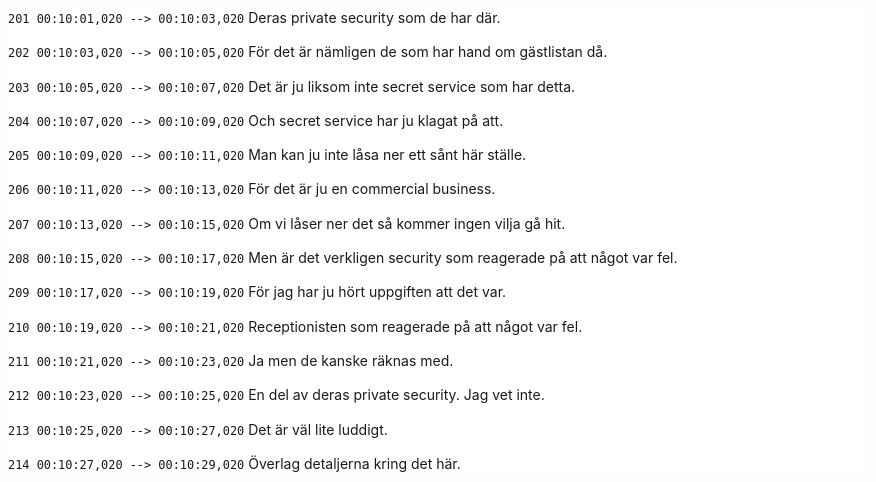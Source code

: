 

`201 00:10:01,020 --> 00:10:03,020`
Deras private security som de har där.



`202 00:10:03,020 --> 00:10:05,020`
För det är nämligen de som har hand om gästlistan då.



`203 00:10:05,020 --> 00:10:07,020`
Det är ju liksom inte secret service som har detta.



`204 00:10:07,020 --> 00:10:09,020`
Och secret service har ju klagat på att.



`205 00:10:09,020 --> 00:10:11,020`
Man kan ju inte låsa ner ett sånt här ställe.



`206 00:10:11,020 --> 00:10:13,020`
För det är ju en commercial business.



`207 00:10:13,020 --> 00:10:15,020`
Om vi låser ner det så kommer ingen vilja gå hit.



`208 00:10:15,020 --> 00:10:17,020`
Men är det verkligen security som reagerade på att något var fel.



`209 00:10:17,020 --> 00:10:19,020`
För jag har ju hört uppgiften att det var.



`210 00:10:19,020 --> 00:10:21,020`
Receptionisten som reagerade på att något var fel.



`211 00:10:21,020 --> 00:10:23,020`
Ja men de kanske räknas med.



`212 00:10:23,020 --> 00:10:25,020`
En del av deras private security. Jag vet inte.



`213 00:10:25,020 --> 00:10:27,020`
Det är väl lite luddigt.



`214 00:10:27,020 --> 00:10:29,020`
Överlag detaljerna kring det här.
